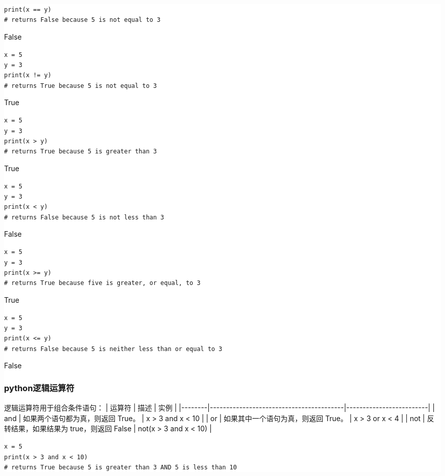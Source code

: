 ```
print(x == y)
# returns False because 5 is not equal to 3
```

False
```
x = 5
y = 3
print(x != y)
# returns True because 5 is not equal to 3
```

True
```
x = 5
y = 3
print(x > y)
# returns True because 5 is greater than 3
```

True
```
x = 5
y = 3
print(x < y)
# returns False because 5 is not less than 3
```

False
```
x = 5
y = 3
print(x >= y)
# returns True because five is greater, or equal, to 3
```

True
```
x = 5
y = 3
print(x <= y)
# returns False because 5 is neither less than or equal to 3
```

False

### python逻辑运算符

逻辑运算符用于组合条件语句：
| 运算符 | 描述                                    | 实例                    |
|--------|-----------------------------------------|-------------------------|
| and    | 如果两个语句都为真，则返回 True。       | x \> 3 and x \< 10      |
| or     | 如果其中一个语句为真，则返回 True。     | x \> 3 or x \< 4        |
| not    | 反转结果，如果结果为 true，则返回 False | not(x \> 3 and x \< 10) |
```
x = 5
print(x > 3 and x < 10)
# returns True because 5 is greater than 3 AND 5 is less than 10
```
